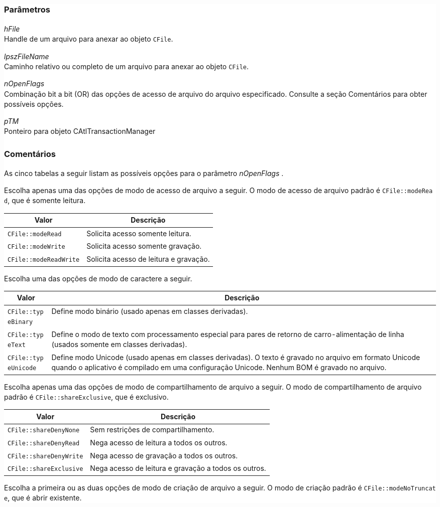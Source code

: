 ### <a name="parameters"></a>Parâmetros

*hFile*<br/>
Handle de um arquivo para anexar ao objeto `CFile`.

*lpszFileName*<br/>
Caminho relativo ou completo de um arquivo para anexar ao objeto `CFile`.

*nOpenFlags*<br/>
Combinação bit a bit (OR) das opções de acesso de arquivo do arquivo especificado. Consulte a seção Comentários para obter possíveis opções.

*pTM*<br/>
Ponteiro para objeto CAtlTransactionManager

### <a name="remarks"></a>Comentários

As cinco tabelas a seguir listam as possíveis opções para o parâmetro *nOpenFlags* .

Escolha apenas uma das opções de modo de acesso de arquivo a seguir. O modo de acesso de arquivo padrão é `CFile::modeRead`, que é somente leitura.

|Valor|Descrição|
|-----------|-----------------|
|`CFile::modeRead`|Solicita acesso somente leitura.|
|`CFile::modeWrite`|Solicita acesso somente gravação.|
|`CFile::modeReadWrite`|Solicita acesso de leitura e gravação.|

Escolha uma das opções de modo de caractere a seguir.

|Valor|Descrição|
|-----------|-----------------|
|`CFile::typeBinary`|Define modo binário (usado apenas em classes derivadas).|
|`CFile::typeText`|Define o modo de texto com processamento especial para pares de retorno de carro-alimentação de linha (usados somente em classes derivadas).|
|`CFile::typeUnicode`|Define modo Unicode (usado apenas em classes derivadas). O texto é gravado no arquivo em formato Unicode quando o aplicativo é compilado em uma configuração Unicode. Nenhum BOM é gravado no arquivo.|

Escolha apenas uma das opções de modo de compartilhamento de arquivo a seguir. O modo de compartilhamento de arquivo padrão é `CFile::shareExclusive`, que é exclusivo.

|Valor|Descrição|
|-----------|-----------------|
|`CFile::shareDenyNone`|Sem restrições de compartilhamento.|
|`CFile::shareDenyRead`|Nega acesso de leitura a todos os outros.|
|`CFile::shareDenyWrite`|Nega acesso de gravação a todos os outros.|
|`CFile::shareExclusive`|Nega acesso de leitura e gravação a todos os outros.|

Escolha a primeira ou as duas opções de modo de criação de arquivo a seguir. O modo de criação padrão é `CFile::modeNoTruncate`, que é abrir existente.
